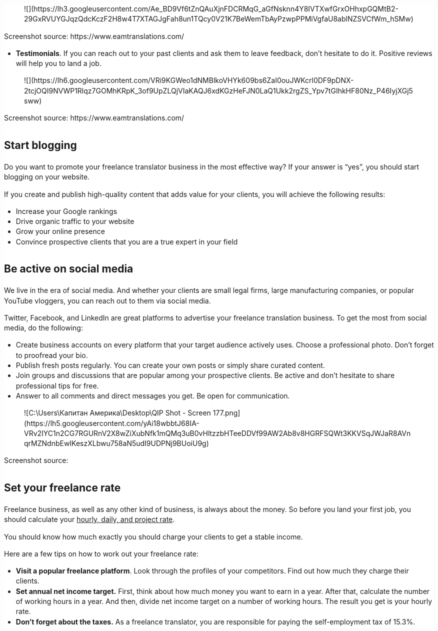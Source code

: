 <figure class="wp-block-image">![](https://lh3.googleusercontent.com/Ae_BD9Vf6tZnQAuXjnFDCRMqG_aGfNsknn4Y8IVTXwfGrxOHhxpGQMtB2-29GxRVUYGJqzQdcKczF2H8w4T7XTAGJgFah8un1TQcy0V21K7BeWemTbAyPzwpPPMiVgfaU8ablNZSVCfWm_hSMw)</figure>Screenshot source: https://www.eamtranslations.com/

- **Testimonials**. If you can reach out to your past clients and ask them to leave feedback, don’t hesitate to do it. Positive reviews will help you to land a job.

<figure class="wp-block-image">![](https://lh6.googleusercontent.com/VRi9KGWeo1dNMBlkoVHYk609bs6ZaI0ouJWKcrl0DF9pDNX-2tcjOQI9NVWP1Rlqz7GOMhKRpK_3of9UpZLQjVIaKAQJ6xdKGzHeFJN0LaQ1Ukk2rgZS_Ypv7tGIhkHF80Nz_P46IyjXGj5sww)</figure>Screenshot source: https://www.eamtranslations.com/

**Start blogging**
------------------

Do you want to promote your freelance translator business in the most effective way? If your answer is “yes”, you should start blogging on your website.

If you create and publish high-quality content that adds value for your clients, you will achieve the following results:

- Increase your Google rankings
- Drive organic traffic to your website
- Grow your online presence
- Convince prospective clients that you are a true expert in your field

**Be active on social media**
-----------------------------

We live in the era of social media. And whether your clients are small legal firms, large manufacturing companies, or popular YouTube vloggers, you can reach out to them via social media.

Twitter, Facebook, and LinkedIn are great platforms to advertise your freelance translation business. To get the most from social media, do the following:

- Create business accounts on every platform that your target audience actively uses. Choose a professional photo. Don’t forget to proofread your bio.
- Publish fresh posts regularly. You can create your own posts or simply share curated content.
- Join groups and discussions that are popular among your prospective clients. Be active and don’t hesitate to share professional tips for free.
- Answer to all comments and direct messages you get. Be open for communication.

<figure class="wp-block-image">![C:\Users\Капитан Америка\Desktop\QIP Shot - Screen 177.png](https://lh5.googleusercontent.com/yAi18wbbtJ68IA-VRv2IYC1n2CG7RGURnV2X8wZiXubNfk1mQMq3uB0vHltzzbHTeeDDVf99AW2Ab8v8HGRFSQWt3KKVSqJWJaR8AVnqrMZNdnbEwIKeszXLbwu758aN5udI9UDPNj9BUoiU9g)</figure>Screenshot source: <https://www.linkedin.com/in/jessicalinktranslations/>

**Set your freelance rate**
---------------------------

Freelance business, as well as any other kind of business, is always about the money. So before you land your first job, you should calculate your [hourly, daily, and project rate](https://freetrain.co/freelance-rates/).

You should know how much exactly you should charge your clients to get a stable income.

Here are a few tips on how to work out your freelance rate:

- **Visit a popular freelance platform**. Look through the profiles of your competitors. Find out how much they charge their clients.
- **Set annual net income target.** First, think about how much money you want to earn in a year. After that, calculate the number of working hours in a year. And then, divide net income target on a number of working hours. The result you get is your hourly rate.
- **Don’t forget about the taxes.** As a freelance translator, you are responsible for paying the self-employment tax of 15.3%.
